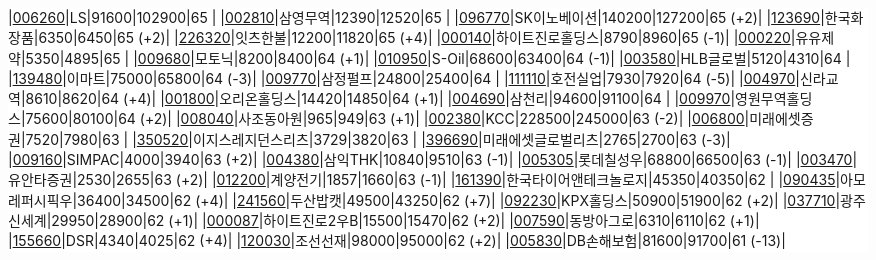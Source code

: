 |[006260](https://finance.daum.net/quotes/A006260)|LS|91600|102900|65 |
|[002810](https://finance.daum.net/quotes/A002810)|삼영무역|12390|12520|65 |
|[096770](https://finance.daum.net/quotes/A096770)|SK이노베이션|140200|127200|65 (+2)|
|[123690](https://finance.daum.net/quotes/A123690)|한국화장품|6350|6450|65 (+2)|
|[226320](https://finance.daum.net/quotes/A226320)|잇츠한불|12200|11820|65 (+4)|
|[000140](https://finance.daum.net/quotes/A000140)|하이트진로홀딩스|8790|8960|65 (-1)|
|[000220](https://finance.daum.net/quotes/A000220)|유유제약|5350|4895|65 |
|[009680](https://finance.daum.net/quotes/A009680)|모토닉|8200|8400|64 (+1)|
|[010950](https://finance.daum.net/quotes/A010950)|S-Oil|68600|63400|64 (-1)|
|[003580](https://finance.daum.net/quotes/A003580)|HLB글로벌|5120|4310|64 |
|[139480](https://finance.daum.net/quotes/A139480)|이마트|75000|65800|64 (-3)|
|[009770](https://finance.daum.net/quotes/A009770)|삼정펄프|24800|25400|64 |
|[111110](https://finance.daum.net/quotes/A111110)|호전실업|7930|7920|64 (-5)|
|[004970](https://finance.daum.net/quotes/A004970)|신라교역|8610|8620|64 (+4)|
|[001800](https://finance.daum.net/quotes/A001800)|오리온홀딩스|14420|14850|64 (+1)|
|[004690](https://finance.daum.net/quotes/A004690)|삼천리|94600|91100|64 |
|[009970](https://finance.daum.net/quotes/A009970)|영원무역홀딩스|75600|80100|64 (+2)|
|[008040](https://finance.daum.net/quotes/A008040)|사조동아원|965|949|63 (+1)|
|[002380](https://finance.daum.net/quotes/A002380)|KCC|228500|245000|63 (-2)|
|[006800](https://finance.daum.net/quotes/A006800)|미래에셋증권|7520|7980|63 |
|[350520](https://finance.daum.net/quotes/A350520)|이지스레지던스리츠|3729|3820|63 |
|[396690](https://finance.daum.net/quotes/A396690)|미래에셋글로벌리츠|2765|2700|63 (-3)|
|[009160](https://finance.daum.net/quotes/A009160)|SIMPAC|4000|3940|63 (+2)|
|[004380](https://finance.daum.net/quotes/A004380)|삼익THK|10840|9510|63 (-1)|
|[005305](https://finance.daum.net/quotes/A005305)|롯데칠성우|68800|66500|63 (-1)|
|[003470](https://finance.daum.net/quotes/A003470)|유안타증권|2530|2655|63 (+2)|
|[012200](https://finance.daum.net/quotes/A012200)|계양전기|1857|1660|63 (-1)|
|[161390](https://finance.daum.net/quotes/A161390)|한국타이어앤테크놀로지|45350|40350|62 |
|[090435](https://finance.daum.net/quotes/A090435)|아모레퍼시픽우|36400|34500|62 (+4)|
|[241560](https://finance.daum.net/quotes/A241560)|두산밥캣|49500|43250|62 (+7)|
|[092230](https://finance.daum.net/quotes/A092230)|KPX홀딩스|50900|51900|62 (+2)|
|[037710](https://finance.daum.net/quotes/A037710)|광주신세계|29950|28900|62 (+1)|
|[000087](https://finance.daum.net/quotes/A000087)|하이트진로2우B|15500|15470|62 (+2)|
|[007590](https://finance.daum.net/quotes/A007590)|동방아그로|6310|6110|62 (+1)|
|[155660](https://finance.daum.net/quotes/A155660)|DSR|4340|4025|62 (+4)|
|[120030](https://finance.daum.net/quotes/A120030)|조선선재|98000|95000|62 (+2)|
|[005830](https://finance.daum.net/quotes/A005830)|DB손해보험|81600|91700|61 (-13)|